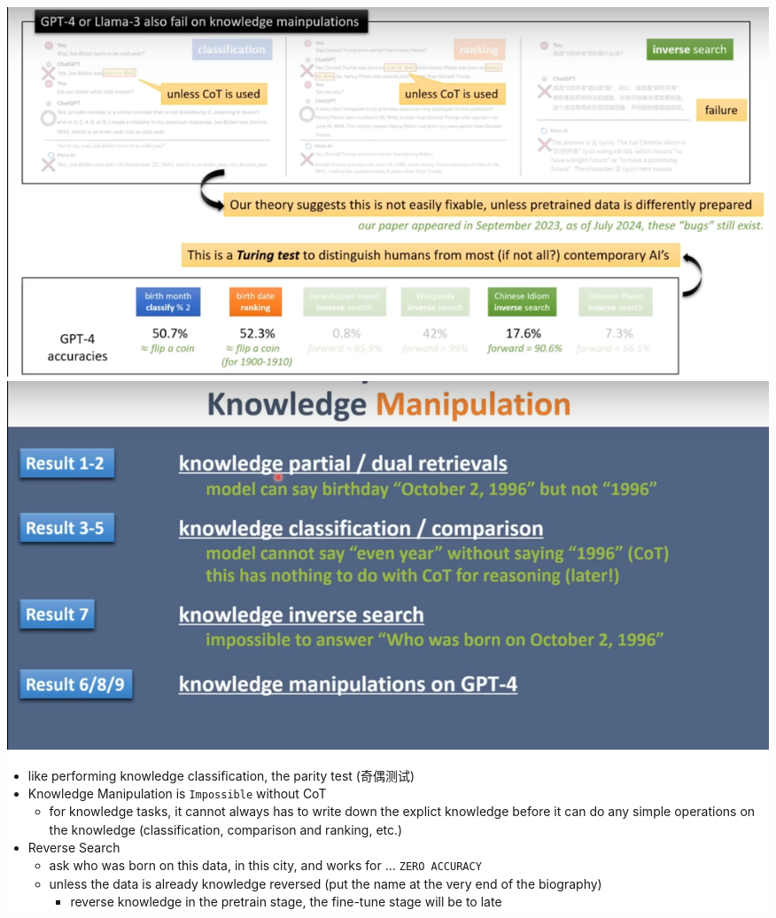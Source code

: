 ![manipulation tasks](./imgs/different_manipulation_tasks.png)
![summary](./imgs/manipulation_summary.png)

* like performing knowledge classification, the parity test (奇偶测试)
* Knowledge Manipulation is `Impossible` without CoT
   * for knowledge tasks, it cannot always has to write down the explict knowledge before it can do any simple operations on the knowledge (classification, comparison and ranking, etc.)
* Reverse Search
   * ask who was born on this data, in this city, and works for ... `ZERO ACCURACY`
   * unless the data is already knowledge reversed (put the name at the very end of the biography)
      * reverse knowledge in the pretrain stage, the fine-tune stage will be to late
